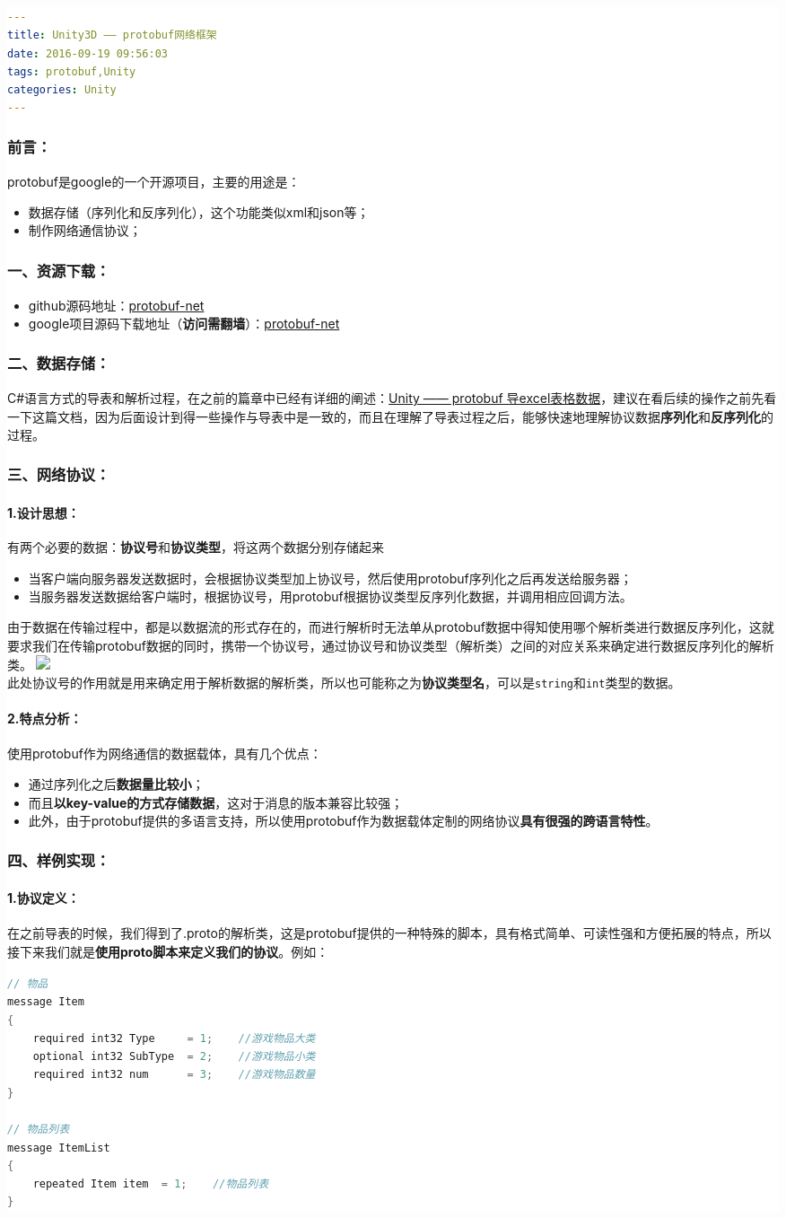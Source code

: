 ```yaml
---
title: Unity3D —— protobuf网络框架
date: 2016-09-19 09:56:03
tags: protobuf,Unity
categories: Unity
---
```

### 前言：
protobuf是google的一个开源项目，主要的用途是：

- 数据存储（序列化和反序列化），这个功能类似xml和json等；
- 制作网络通信协议；

### 一、资源下载：

- github源码地址：[protobuf-net](https://github.com/mgravell/protobuf-net)
- google项目源码下载地址（**访问需翻墙**）：[protobuf-net](https://code.google.com/p/protobuf-net/)



### 二、数据存储：
C#语言方式的导表和解析过程，在之前的篇章中已经有详细的阐述：[Unity —— protobuf 导excel表格数据](http://blog.csdn.net/linshuhe1/article/details/52062969)，建议在看后续的操作之前先看一下这篇文档，因为后面设计到得一些操作与导表中是一致的，而且在理解了导表过程之后，能够快速地理解协议数据**序列化**和**反序列化**的过程。

### 三、网络协议：
#### 1.设计思想：
有两个必要的数据：**协议号**和**协议类型**，将这两个数据分别存储起来

- 当客户端向服务器发送数据时，会根据协议类型加上协议号，然后使用protobuf序列化之后再发送给服务器；
- 当服务器发送数据给客户端时，根据协议号，用protobuf根据协议类型反序列化数据，并调用相应回调方法。

由于数据在传输过程中，都是以数据流的形式存在的，而进行解析时无法单从protobuf数据中得知使用哪个解析类进行数据反序列化，这就要求我们在传输protobuf数据的同时，携带一个协议号，通过协议号和协议类型（解析类）之间的对应关系来确定进行数据反序列化的解析类。
![](http://img.blog.csdn.net/20160824100320406)    
此处协议号的作用就是用来确定用于解析数据的解析类，所以也可能称之为**协议类型名**，可以是``string``和``int``类型的数据。

#### 2.特点分析：
使用protobuf作为网络通信的数据载体，具有几个优点：

- 通过序列化之后**数据量比较小**；
- 而且**以key-value的方式存储数据**，这对于消息的版本兼容比较强；
- 此外，由于protobuf提供的多语言支持，所以使用protobuf作为数据载体定制的网络协议**具有很强的跨语言特性**。

### 四、样例实现：
#### 1.协议定义：
在之前导表的时候，我们得到了.proto的解析类，这是protobuf提供的一种特殊的脚本，具有格式简单、可读性强和方便拓展的特点，所以接下来我们就是**使用proto脚本来定义我们的协议**。例如：
```C#
// 物品  
message Item  
{  
    required int32 Type     = 1;    //游戏物品大类  
    optional int32 SubType  = 2;    //游戏物品小类  
    required int32 num      = 3;    //游戏物品数量  
}  
  
// 物品列表  
message ItemList  
{  
    repeated Item item  = 1;    //物品列表  
}  
```